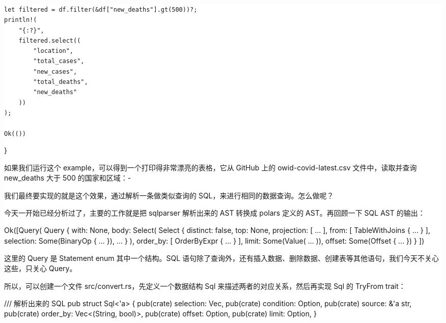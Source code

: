     let filtered = df.filter(&df["new_deaths"].gt(500))?;
    println!(
        "{:?}",
        filtered.select((
            "location",
            "total_cases",
            "new_cases",
            "total_deaths",
            "new_deaths"
        ))
    );

    Ok(())
}


如果我们运行这个 example，可以得到一个打印得非常漂亮的表格，它从 GitHub 上的 owid-covid-latest.csv 文件中，读取并查询 new_deaths 大于 500 的国家和区域：-


我们最终要实现的就是这个效果，通过解析一条做类似查询的 SQL，来进行相同的数据查询。怎么做呢？

今天一开始已经分析过了，主要的工作就是把 sqlparser 解析出来的 AST 转换成 polars 定义的 AST。再回顾一下 SQL AST 的输出：

Ok([Query(
    Query {
        with: None,
        body: Select(
            Select {
                distinct: false,
                top: None,
                projection: [ ... ],
								from: [ TableWithJoins { ... } ],
								selection: Some(BinaryOp { ... }),
                ...
            }
        ),
        order_by: [ OrderByExpr { ... } ],
        limit: Some(Value( ... )),
        offset: Some(Offset { ... })
    }
])


这里的 Query 是 Statement enum 其中一个结构。SQL 语句除了查询外，还有插入数据、删除数据、创建表等其他语句，我们今天不关心这些，只关心 Query。

所以，可以创建一个文件 src/convert.rs，先定义一个数据结构 Sql 来描述两者的对应关系，然后再实现 Sql 的 TryFrom trait：

/// 解析出来的 SQL
pub struct Sql<'a> {
    pub(crate) selection: Vec<Expr>,
    pub(crate) condition: Option<Expr>,
    pub(crate) source: &'a str,
    pub(crate) order_by: Vec<(String, bool)>,
    pub(crate) offset: Option<i64>,
    pub(crate) limit: Option<usize>,
}
